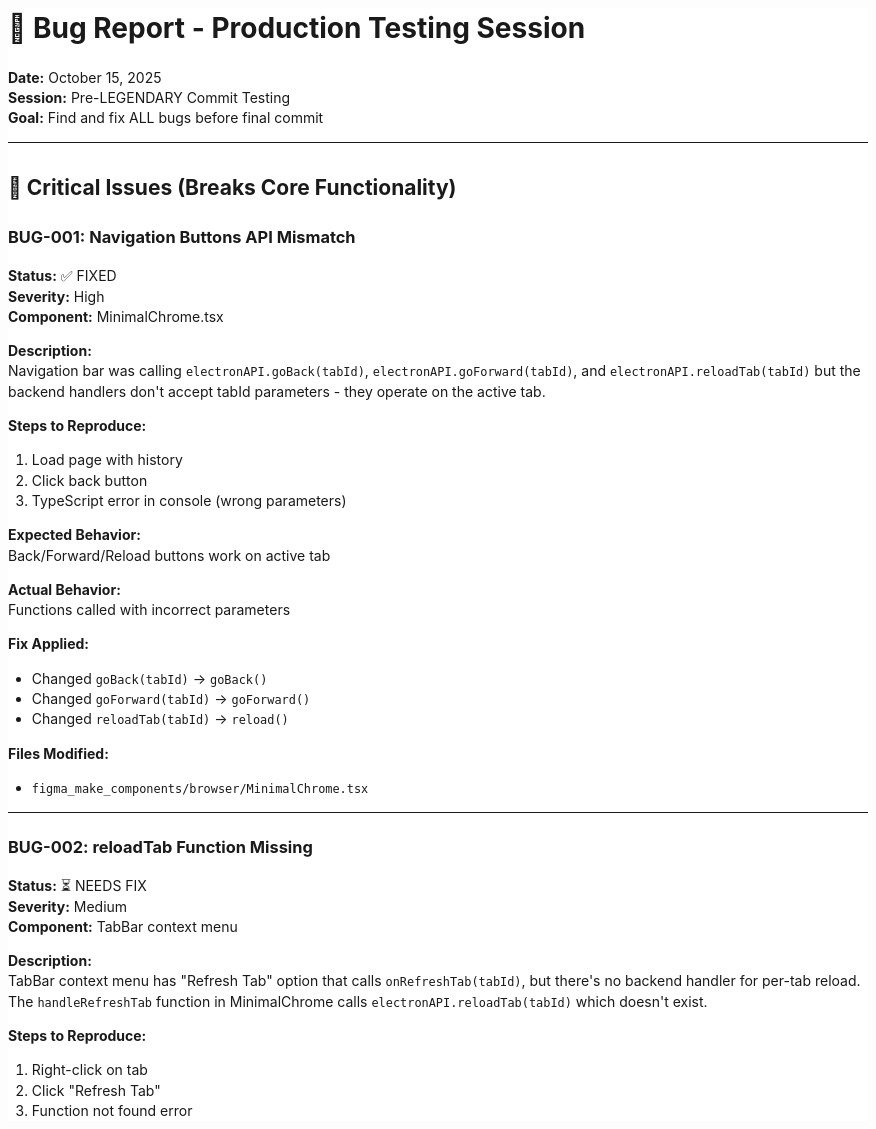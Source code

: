 # 🐛 Bug Report - Production Testing Session

**Date:** October 15, 2025  
**Session:** Pre-LEGENDARY Commit Testing  
**Goal:** Find and fix ALL bugs before final commit

---

## 🔴 Critical Issues (Breaks Core Functionality)

### BUG-001: Navigation Buttons API Mismatch
**Status:** ✅ FIXED  
**Severity:** High  
**Component:** MinimalChrome.tsx  

**Description:**  
Navigation bar was calling `electronAPI.goBack(tabId)`, `electronAPI.goForward(tabId)`, and `electronAPI.reloadTab(tabId)` but the backend handlers don't accept tabId parameters - they operate on the active tab.

**Steps to Reproduce:**
1. Load page with history
2. Click back button
3. TypeScript error in console (wrong parameters)

**Expected Behavior:**  
Back/Forward/Reload buttons work on active tab

**Actual Behavior:**  
Functions called with incorrect parameters

**Fix Applied:**
- Changed `goBack(tabId)` → `goBack()`
- Changed `goForward(tabId)` → `goForward()`
- Changed `reloadTab(tabId)` → `reload()`

**Files Modified:**
- `figma_make_components/browser/MinimalChrome.tsx`

---

### BUG-002: reloadTab Function Missing
**Status:** ⏳ NEEDS FIX  
**Severity:** Medium  
**Component:** TabBar context menu  

**Description:**  
TabBar context menu has "Refresh Tab" option that calls `onRefreshTab(tabId)`, but there's no backend handler for per-tab reload. The `handleRefreshTab` function in MinimalChrome calls `electronAPI.reloadTab(tabId)` which doesn't exist.

**Steps to Reproduce:**
1. Right-click on tab
2. Click "Refresh Tab"
3. Function not found error
